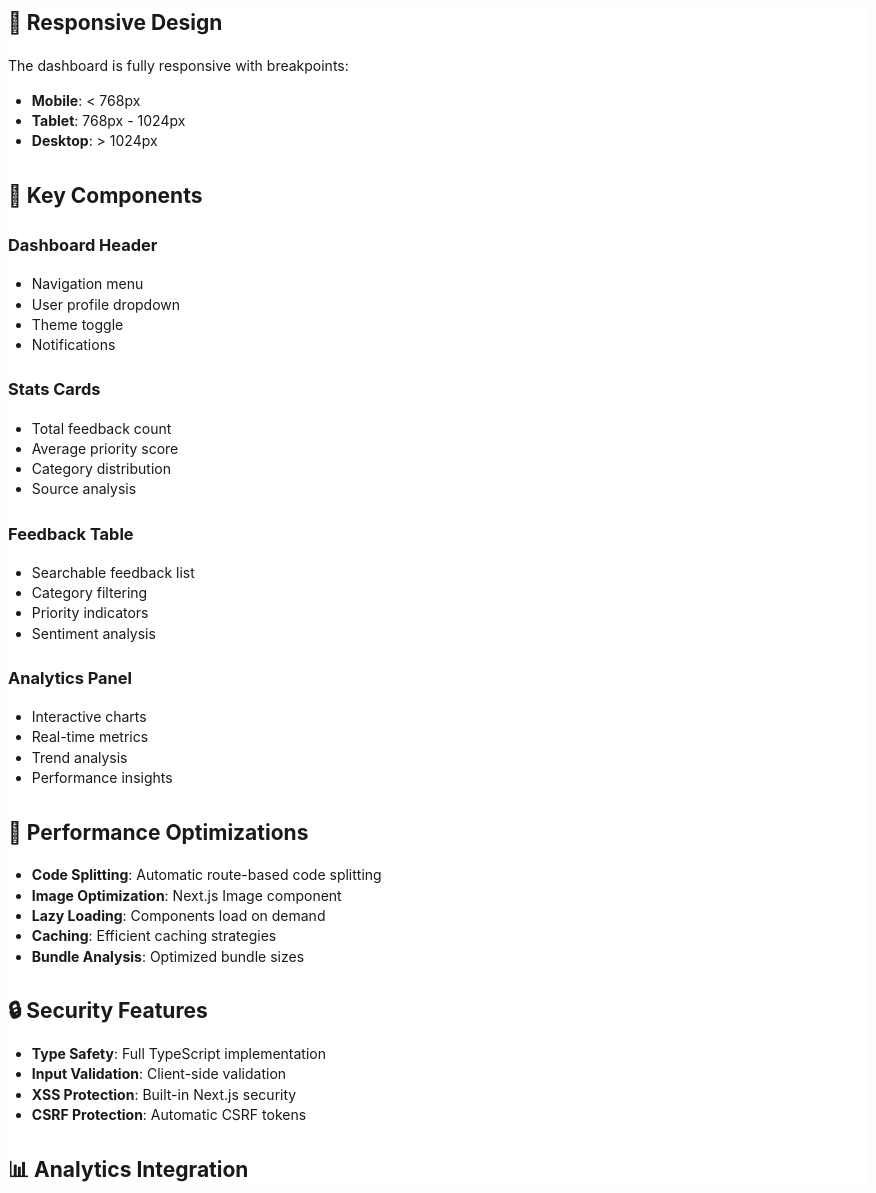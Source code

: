 ## 📱 Responsive Design

The dashboard is fully responsive with breakpoints:
- **Mobile**: < 768px
- **Tablet**: 768px - 1024px
- **Desktop**: > 1024px

## 🎯 Key Components

### Dashboard Header
- Navigation menu
- User profile dropdown
- Theme toggle
- Notifications

### Stats Cards
- Total feedback count
- Average priority score
- Category distribution
- Source analysis

### Feedback Table
- Searchable feedback list
- Category filtering
- Priority indicators
- Sentiment analysis

### Analytics Panel
- Interactive charts
- Real-time metrics
- Trend analysis
- Performance insights

## 🚀 Performance Optimizations

- **Code Splitting**: Automatic route-based code splitting
- **Image Optimization**: Next.js Image component
- **Lazy Loading**: Components load on demand
- **Caching**: Efficient caching strategies
- **Bundle Analysis**: Optimized bundle sizes

## 🔒 Security Features

- **Type Safety**: Full TypeScript implementation
- **Input Validation**: Client-side validation
- **XSS Protection**: Built-in Next.js security
- **CSRF Protection**: Automatic CSRF tokens

## 📊 Analytics Integration
